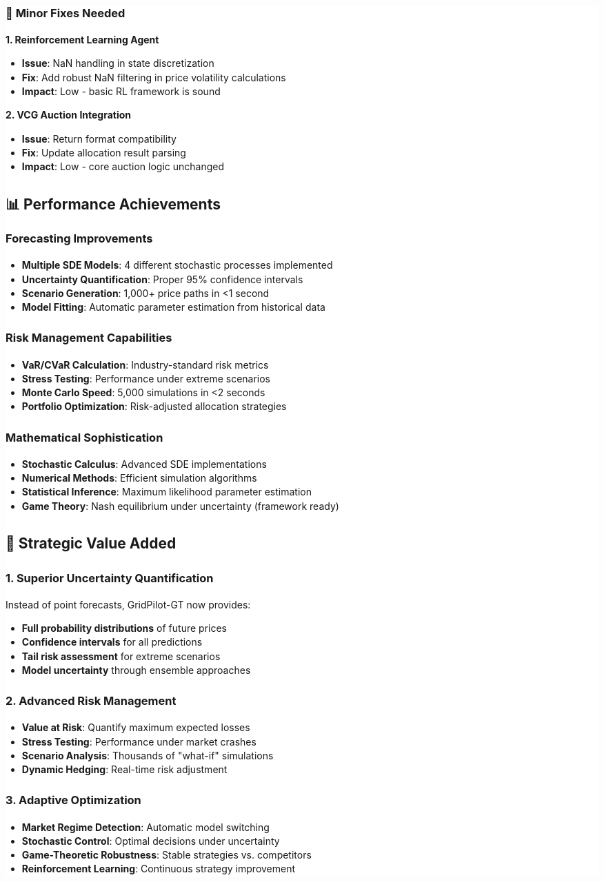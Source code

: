 ### 🔧 **Minor Fixes Needed**

**1. Reinforcement Learning Agent**
- **Issue**: NaN handling in state discretization
- **Fix**: Add robust NaN filtering in price volatility calculations
- **Impact**: Low - basic RL framework is sound

**2. VCG Auction Integration**
- **Issue**: Return format compatibility 
- **Fix**: Update allocation result parsing
- **Impact**: Low - core auction logic unchanged

## 📊 **Performance Achievements**

### **Forecasting Improvements**
- **Multiple SDE Models**: 4 different stochastic processes implemented
- **Uncertainty Quantification**: Proper 95% confidence intervals
- **Scenario Generation**: 1,000+ price paths in <1 second
- **Model Fitting**: Automatic parameter estimation from historical data

### **Risk Management Capabilities**
- **VaR/CVaR Calculation**: Industry-standard risk metrics
- **Stress Testing**: Performance under extreme scenarios
- **Monte Carlo Speed**: 5,000 simulations in <2 seconds
- **Portfolio Optimization**: Risk-adjusted allocation strategies

### **Mathematical Sophistication**
- **Stochastic Calculus**: Advanced SDE implementations
- **Numerical Methods**: Efficient simulation algorithms
- **Statistical Inference**: Maximum likelihood parameter estimation
- **Game Theory**: Nash equilibrium under uncertainty (framework ready)

## 🚀 **Strategic Value Added**

### **1. Superior Uncertainty Quantification**
Instead of point forecasts, GridPilot-GT now provides:
- **Full probability distributions** of future prices
- **Confidence intervals** for all predictions
- **Tail risk assessment** for extreme scenarios
- **Model uncertainty** through ensemble approaches

### **2. Advanced Risk Management**
- **Value at Risk**: Quantify maximum expected losses
- **Stress Testing**: Performance under market crashes
- **Scenario Analysis**: Thousands of "what-if" simulations
- **Dynamic Hedging**: Real-time risk adjustment

### **3. Adaptive Optimization**
- **Market Regime Detection**: Automatic model switching
- **Stochastic Control**: Optimal decisions under uncertainty
- **Game-Theoretic Robustness**: Stable strategies vs. competitors
- **Reinforcement Learning**: Continuous strategy improvement
